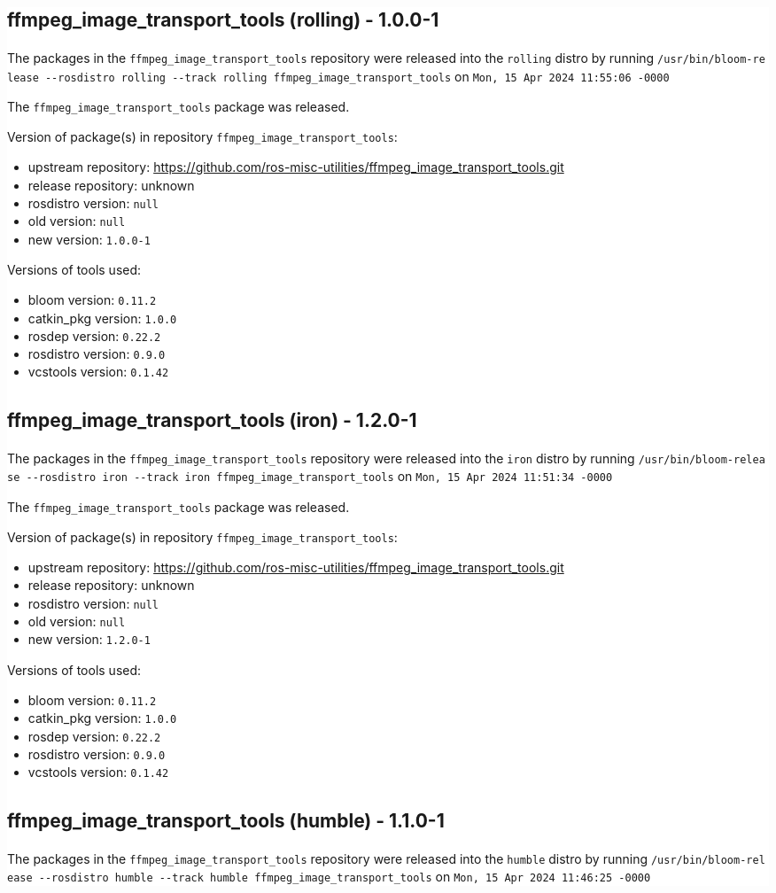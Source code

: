 
## ffmpeg_image_transport_tools (rolling) - 1.0.0-1

The packages in the `ffmpeg_image_transport_tools` repository were released into the `rolling` distro by running `/usr/bin/bloom-release --rosdistro rolling --track rolling ffmpeg_image_transport_tools` on `Mon, 15 Apr 2024 11:55:06 -0000`

The `ffmpeg_image_transport_tools` package was released.

Version of package(s) in repository `ffmpeg_image_transport_tools`:

- upstream repository: https://github.com/ros-misc-utilities/ffmpeg_image_transport_tools.git
- release repository: unknown
- rosdistro version: `null`
- old version: `null`
- new version: `1.0.0-1`

Versions of tools used:

- bloom version: `0.11.2`
- catkin_pkg version: `1.0.0`
- rosdep version: `0.22.2`
- rosdistro version: `0.9.0`
- vcstools version: `0.1.42`


## ffmpeg_image_transport_tools (iron) - 1.2.0-1

The packages in the `ffmpeg_image_transport_tools` repository were released into the `iron` distro by running `/usr/bin/bloom-release --rosdistro iron --track iron ffmpeg_image_transport_tools` on `Mon, 15 Apr 2024 11:51:34 -0000`

The `ffmpeg_image_transport_tools` package was released.

Version of package(s) in repository `ffmpeg_image_transport_tools`:

- upstream repository: https://github.com/ros-misc-utilities/ffmpeg_image_transport_tools.git
- release repository: unknown
- rosdistro version: `null`
- old version: `null`
- new version: `1.2.0-1`

Versions of tools used:

- bloom version: `0.11.2`
- catkin_pkg version: `1.0.0`
- rosdep version: `0.22.2`
- rosdistro version: `0.9.0`
- vcstools version: `0.1.42`


## ffmpeg_image_transport_tools (humble) - 1.1.0-1

The packages in the `ffmpeg_image_transport_tools` repository were released into the `humble` distro by running `/usr/bin/bloom-release --rosdistro humble --track humble ffmpeg_image_transport_tools` on `Mon, 15 Apr 2024 11:46:25 -0000`
